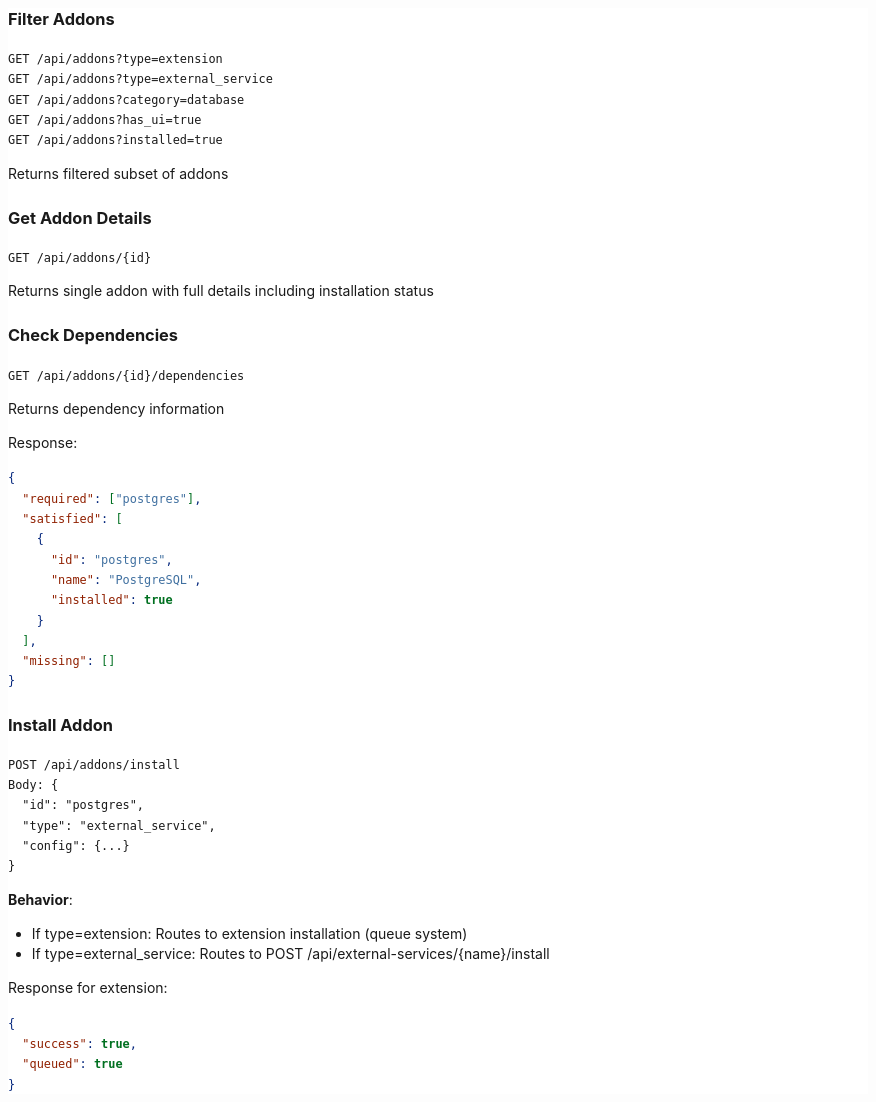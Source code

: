 ### Filter Addons
```
GET /api/addons?type=extension
GET /api/addons?type=external_service
GET /api/addons?category=database
GET /api/addons?has_ui=true
GET /api/addons?installed=true
```
Returns filtered subset of addons

### Get Addon Details
```
GET /api/addons/{id}
```
Returns single addon with full details including installation status

### Check Dependencies
```
GET /api/addons/{id}/dependencies
```
Returns dependency information

Response:
```json
{
  "required": ["postgres"],
  "satisfied": [
    {
      "id": "postgres",
      "name": "PostgreSQL",
      "installed": true
    }
  ],
  "missing": []
}
```

### Install Addon
```
POST /api/addons/install
Body: {
  "id": "postgres",
  "type": "external_service",
  "config": {...}
}
```

**Behavior**:
- If type=extension: Routes to extension installation (queue system)
- If type=external_service: Routes to POST /api/external-services/{name}/install

Response for extension:
```json
{
  "success": true,
  "queued": true
}
```
